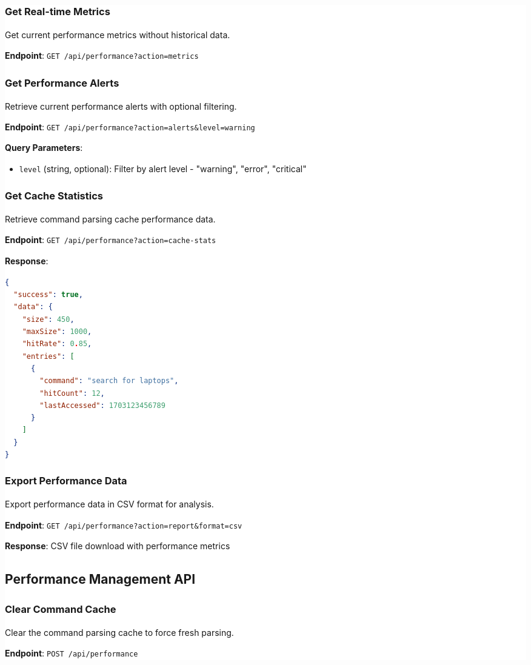 ### Get Real-time Metrics

Get current performance metrics without historical data.

**Endpoint**: `GET /api/performance?action=metrics`

### Get Performance Alerts

Retrieve current performance alerts with optional filtering.

**Endpoint**: `GET /api/performance?action=alerts&level=warning`

**Query Parameters**:
- `level` (string, optional): Filter by alert level - "warning", "error", "critical"

### Get Cache Statistics

Retrieve command parsing cache performance data.

**Endpoint**: `GET /api/performance?action=cache-stats`

**Response**:
```json
{
  "success": true,
  "data": {
    "size": 450,
    "maxSize": 1000,
    "hitRate": 0.85,
    "entries": [
      {
        "command": "search for laptops",
        "hitCount": 12,
        "lastAccessed": 1703123456789
      }
    ]
  }
}
```

### Export Performance Data

Export performance data in CSV format for analysis.

**Endpoint**: `GET /api/performance?action=report&format=csv`

**Response**: CSV file download with performance metrics

## Performance Management API

### Clear Command Cache

Clear the command parsing cache to force fresh parsing.

**Endpoint**: `POST /api/performance`
